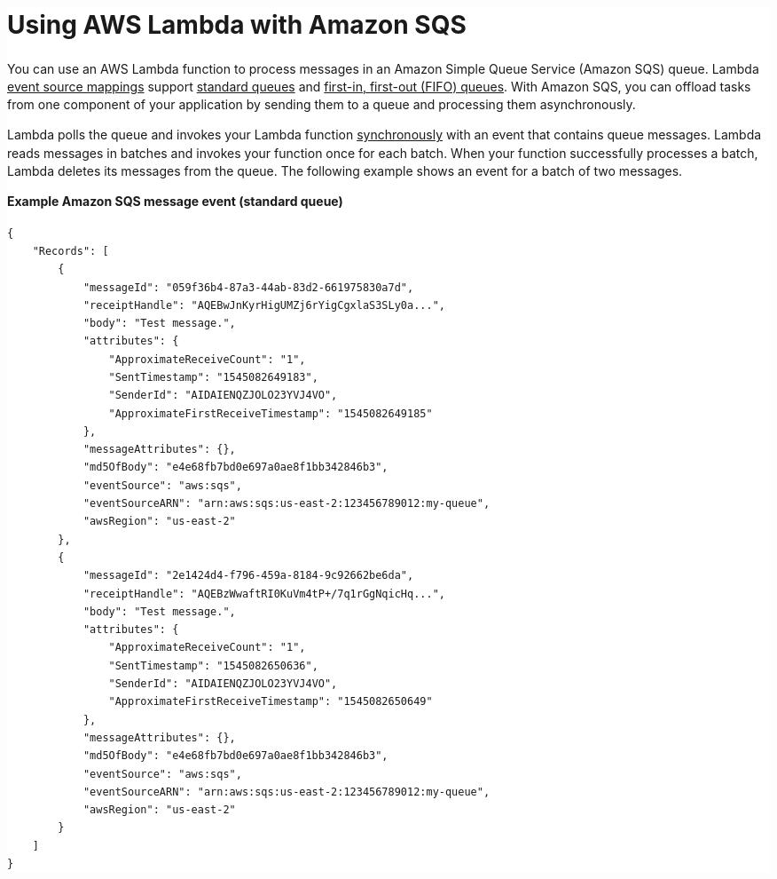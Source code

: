# Using AWS Lambda with Amazon SQS<a name="with-sqs"></a>

You can use an AWS Lambda function to process messages in an Amazon Simple Queue Service \(Amazon SQS\) queue\. Lambda [event source mappings](invocation-eventsourcemapping.md) support [standard queues](https://docs.aws.amazon.com/AWSSimpleQueueService/latest/SQSDeveloperGuide/standard-queues.html) and [first\-in, first\-out \(FIFO\) queues](https://docs.aws.amazon.com/AWSSimpleQueueService/latest/SQSDeveloperGuide/FIFO-queues.html)\. With Amazon SQS, you can offload tasks from one component of your application by sending them to a queue and processing them asynchronously\.

Lambda polls the queue and invokes your Lambda function [synchronously](invocation-sync.md) with an event that contains queue messages\. Lambda reads messages in batches and invokes your function once for each batch\. When your function successfully processes a batch, Lambda deletes its messages from the queue\. The following example shows an event for a batch of two messages\.

**Example Amazon SQS message event \(standard queue\)**  

```
{
    "Records": [
        {
            "messageId": "059f36b4-87a3-44ab-83d2-661975830a7d",
            "receiptHandle": "AQEBwJnKyrHigUMZj6rYigCgxlaS3SLy0a...",
            "body": "Test message.",
            "attributes": {
                "ApproximateReceiveCount": "1",
                "SentTimestamp": "1545082649183",
                "SenderId": "AIDAIENQZJOLO23YVJ4VO",
                "ApproximateFirstReceiveTimestamp": "1545082649185"
            },
            "messageAttributes": {},
            "md5OfBody": "e4e68fb7bd0e697a0ae8f1bb342846b3",
            "eventSource": "aws:sqs",
            "eventSourceARN": "arn:aws:sqs:us-east-2:123456789012:my-queue",
            "awsRegion": "us-east-2"
        },
        {
            "messageId": "2e1424d4-f796-459a-8184-9c92662be6da",
            "receiptHandle": "AQEBzWwaftRI0KuVm4tP+/7q1rGgNqicHq...",
            "body": "Test message.",
            "attributes": {
                "ApproximateReceiveCount": "1",
                "SentTimestamp": "1545082650636",
                "SenderId": "AIDAIENQZJOLO23YVJ4VO",
                "ApproximateFirstReceiveTimestamp": "1545082650649"
            },
            "messageAttributes": {},
            "md5OfBody": "e4e68fb7bd0e697a0ae8f1bb342846b3",
            "eventSource": "aws:sqs",
            "eventSourceARN": "arn:aws:sqs:us-east-2:123456789012:my-queue",
            "awsRegion": "us-east-2"
        }
    ]
}
```
